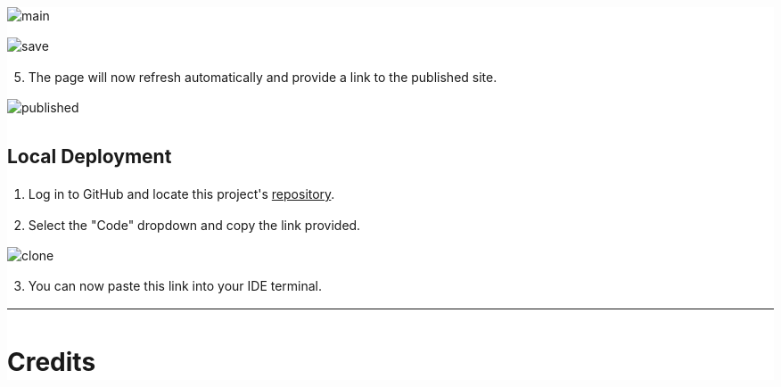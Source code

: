 ![main]()

![save]()

5. The page will now refresh automatically and provide a link to the published site.

![published]()

## Local Deployment
1. Log in to GitHub and locate this project's [repository]().

2. Select the "Code" dropdown and copy the link provided.

![clone]()

3. You can now paste this link into your IDE terminal.

---

# Credits

